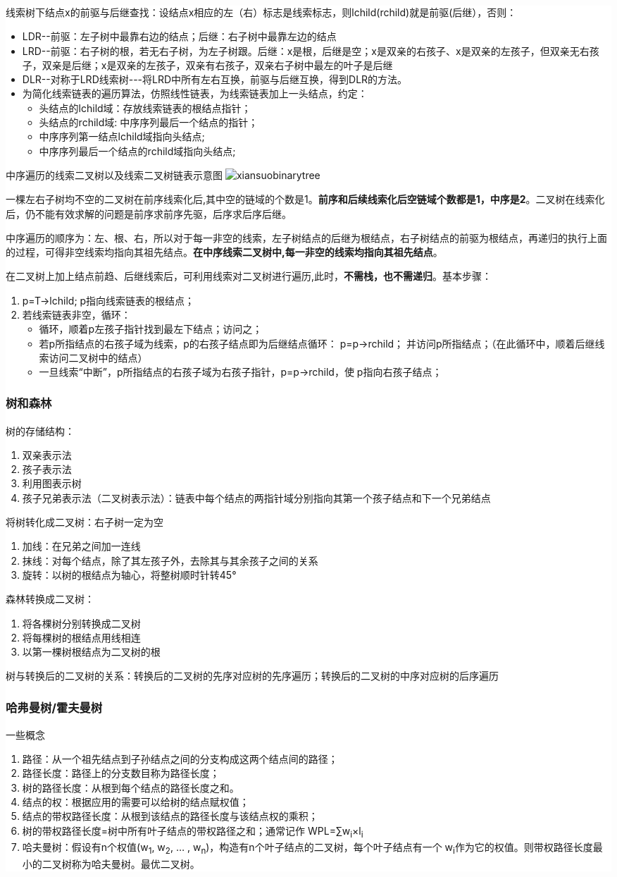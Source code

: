 线索树下结点x的前驱与后继查找：设结点x相应的左（右）标志是线索标志，则lchild(rchild)就是前驱(后继），否则：

* LDR--前驱：左子树中最靠右边的结点；后继：右子树中最靠左边的结点
* LRD--前驱：右子树的根，若无右子树，为左子树跟。后继：x是根，后继是空；x是双亲的右孩子、x是双亲的左孩子，但双亲无右孩子，双亲是后继；x是双亲的左孩子，双亲有右孩子，双亲右子树中最左的叶子是后继
* DLR--对称于LRD线索树---将LRD中所有左右互换，前驱与后继互换，得到DLR的方法。
* 为简化线索链表的遍历算法，仿照线性链表，为线索链表加上一头结点，约定：
	* 头结点的lchild域：存放线索链表的根结点指针；
	* 头结点的rchild域: 中序序列最后一个结点的指针；
	* 中序序列第一结点lchild域指向头结点;
	* 中序序列最后一个结点的rchild域指向头结点;

中序遍历的线索二叉树以及线索二叉树链表示意图
![xiansuobinarytree](http://images.cnitblog.com/blog/311549/201309/13230006-d365a5866c094ee7b3897a1675d34716.jpg)

一棵左右子树均不空的二叉树在前序线索化后,其中空的链域的个数是1。**前序和后续线索化后空链域个数都是1，中序是2**。二叉树在线索化后，仍不能有效求解的问题是前序求前序先驱，后序求后序后继。

中序遍历的顺序为：左、根、右，所以对于每一非空的线索，左子树结点的后继为根结点，右子树结点的前驱为根结点，再递归的执行上面的过程，可得非空线索均指向其祖先结点。**在中序线索二叉树中,每一非空的线索均指向其祖先结点**。

在二叉树上加上结点前趋、后继线索后，可利用线索对二叉树进行遍历,此时，**不需栈，也不需递归**。基本步骤：

1. p=T->lchild; p指向线索链表的根结点；
2. 若线索链表非空，循环：
	* 循环，顺着p左孩子指针找到最左下结点；访问之； 
	* 若p所指结点的右孩子域为线索，p的右孩子结点即为后继结点循环： p=p->rchild； 并访问p所指结点；（在此循环中，顺着后继线索访问二叉树中的结点）
	* 一旦线索“中断”，p所指结点的右孩子域为右孩子指针，p=p->rchild，使 p指向右孩子结点；

### 树和森林
树的存储结构：

1. 双亲表示法
2. 孩子表示法
3. 利用图表示树
4. 孩子兄弟表示法（二叉树表示法）：链表中每个结点的两指针域分别指向其第一个孩子结点和下一个兄弟结点

将树转化成二叉树：右子树一定为空

1. 加线：在兄弟之间加一连线
2. 抹线：对每个结点，除了其左孩子外，去除其与其余孩子之间的关系
3. 旋转：以树的根结点为轴心，将整树顺时针转45°

森林转换成二叉树：

1. 将各棵树分别转换成二叉树
2. 将每棵树的根结点用线相连
3. 以第一棵树根结点为二叉树的根

树与转换后的二叉树的关系：转换后的二叉树的先序对应树的先序遍历；转换后的二叉树的中序对应树的后序遍历

### 哈弗曼树/霍夫曼树
一些概念

1. 路径：从一个祖先结点到子孙结点之间的分支构成这两个结点间的路径；
2. 路径长度：路径上的分支数目称为路径长度；
3. 树的路径长度：从根到每个结点的路径长度之和。
4. 结点的权：根据应用的需要可以给树的结点赋权值；
5. 结点的带权路径长度：从根到该结点的路径长度与该结点权的乘积；
6. 树的带权路径长度=树中所有叶子结点的带权路径之和；通常记作  WPL=∑w<sub>i</sub>×l<sub>i</sub> 
7. 哈夫曼树：假设有n个权值(w<sub>1</sub>,  w<sub>2</sub>, … , w<sub>n</sub>)，构造有n个叶子结点的二叉树，每个叶子结点有一个 w<sub>i</sub>作为它的权值。则带权路径长度最小的二叉树称为哈夫曼树。最优二叉树。
